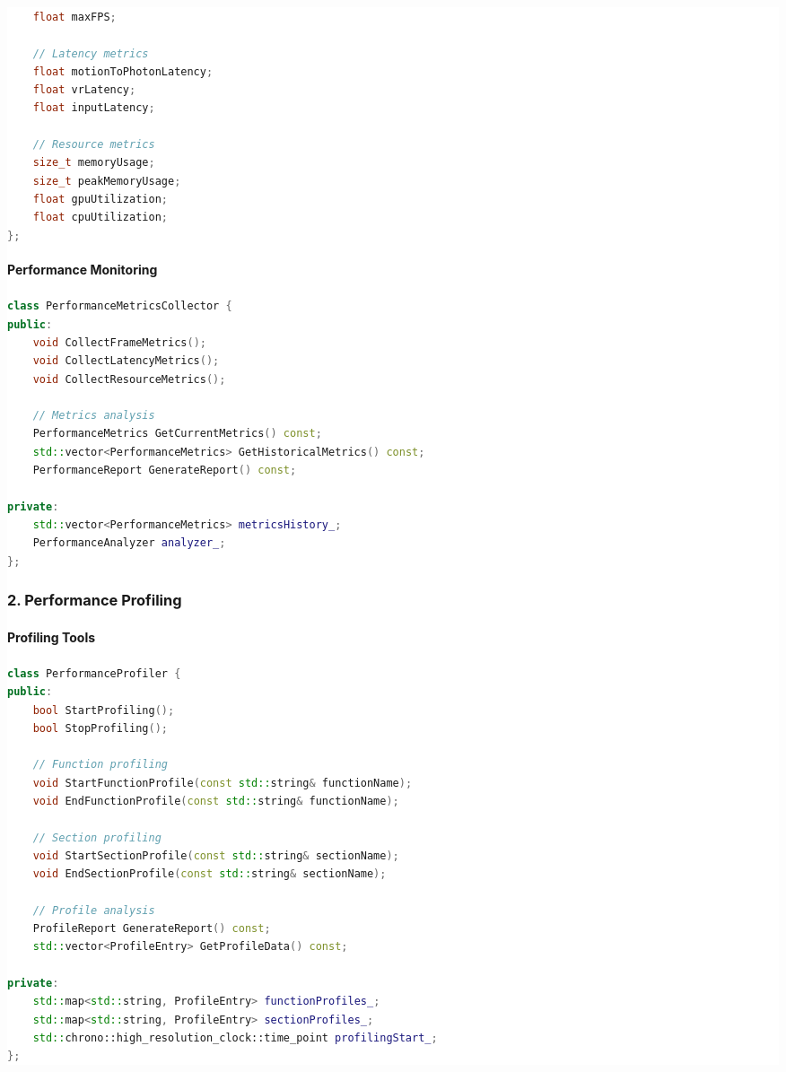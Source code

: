 ```cpp
    float maxFPS;
    
    // Latency metrics
    float motionToPhotonLatency;
    float vrLatency;
    float inputLatency;
    
    // Resource metrics
    size_t memoryUsage;
    size_t peakMemoryUsage;
    float gpuUtilization;
    float cpuUtilization;
};
```

#### **Performance Monitoring**
```cpp
class PerformanceMetricsCollector {
public:
    void CollectFrameMetrics();
    void CollectLatencyMetrics();
    void CollectResourceMetrics();
    
    // Metrics analysis
    PerformanceMetrics GetCurrentMetrics() const;
    std::vector<PerformanceMetrics> GetHistoricalMetrics() const;
    PerformanceReport GenerateReport() const;
    
private:
    std::vector<PerformanceMetrics> metricsHistory_;
    PerformanceAnalyzer analyzer_;
};
```

### **2. Performance Profiling**

#### **Profiling Tools**
```cpp
class PerformanceProfiler {
public:
    bool StartProfiling();
    bool StopProfiling();
    
    // Function profiling
    void StartFunctionProfile(const std::string& functionName);
    void EndFunctionProfile(const std::string& functionName);
    
    // Section profiling
    void StartSectionProfile(const std::string& sectionName);
    void EndSectionProfile(const std::string& sectionName);
    
    // Profile analysis
    ProfileReport GenerateReport() const;
    std::vector<ProfileEntry> GetProfileData() const;
    
private:
    std::map<std::string, ProfileEntry> functionProfiles_;
    std::map<std::string, ProfileEntry> sectionProfiles_;
    std::chrono::high_resolution_clock::time_point profilingStart_;
};
```
